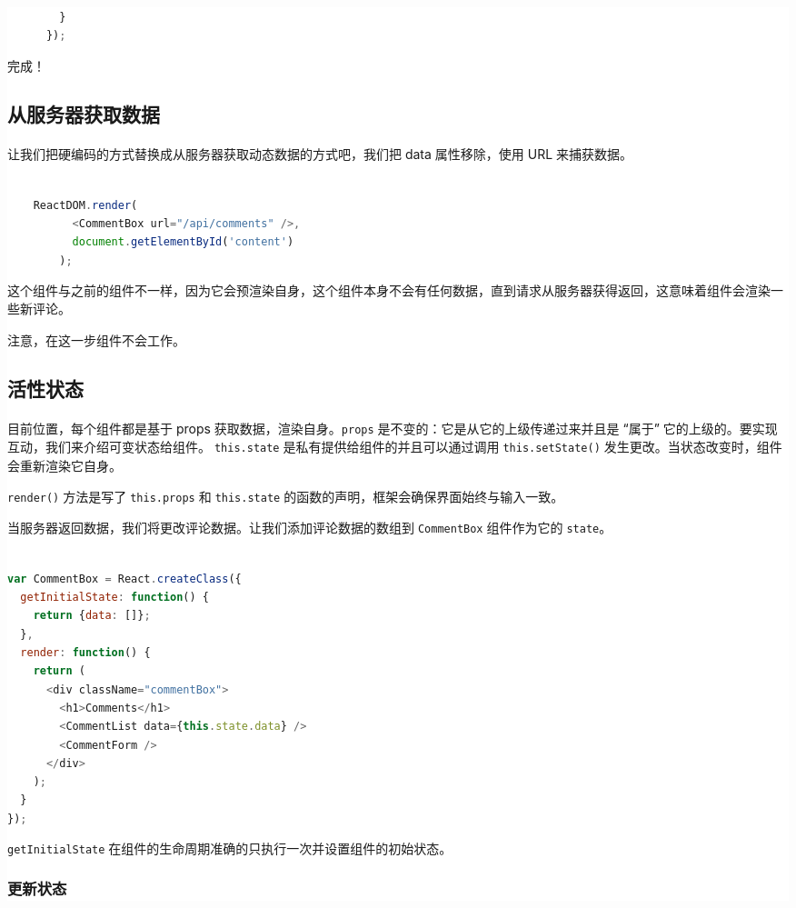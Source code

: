 ```javascript
        }
      });

```

完成！

## 从服务器获取数据

让我们把硬编码的方式替换成从服务器获取动态数据的方式吧，我们把 data 属性移除，使用 URL 来捕获数据。

```javascript

    ReactDOM.render(
          <CommentBox url="/api/comments" />,
          document.getElementById('content')
        );

```

这个组件与之前的组件不一样，因为它会预渲染自身，这个组件本身不会有任何数据，直到请求从服务器获得返回，这意味着组件会渲染一些新评论。

注意，在这一步组件不会工作。

## 活性状态

目前位置，每个组件都是基于 props 获取数据，渲染自身。`props` 是不变的：它是从它的上级传递过来并且是 “属于” 它的上级的。要实现互动，我们来介绍可变状态给组件。 `this.state` 是私有提供给组件的并且可以通过调用 `this.setState()` 发生更改。当状态改变时，组件会重新渲染它自身。

`render()` 方法是写了 `this.props` 和 `this.state` 的函数的声明，框架会确保界面始终与输入一致。

当服务器返回数据，我们将更改评论数据。让我们添加评论数据的数组到 `CommentBox` 组件作为它的 `state`。

```javascript

var CommentBox = React.createClass({
  getInitialState: function() {
    return {data: []};
  },
  render: function() {
    return (
      <div className="commentBox">
        <h1>Comments</h1>
        <CommentList data={this.state.data} />
        <CommentForm />
      </div>
    );
  }
});

```

`getInitialState` 在组件的生命周期准确的只执行一次并设置组件的初始状态。

### 更新状态
